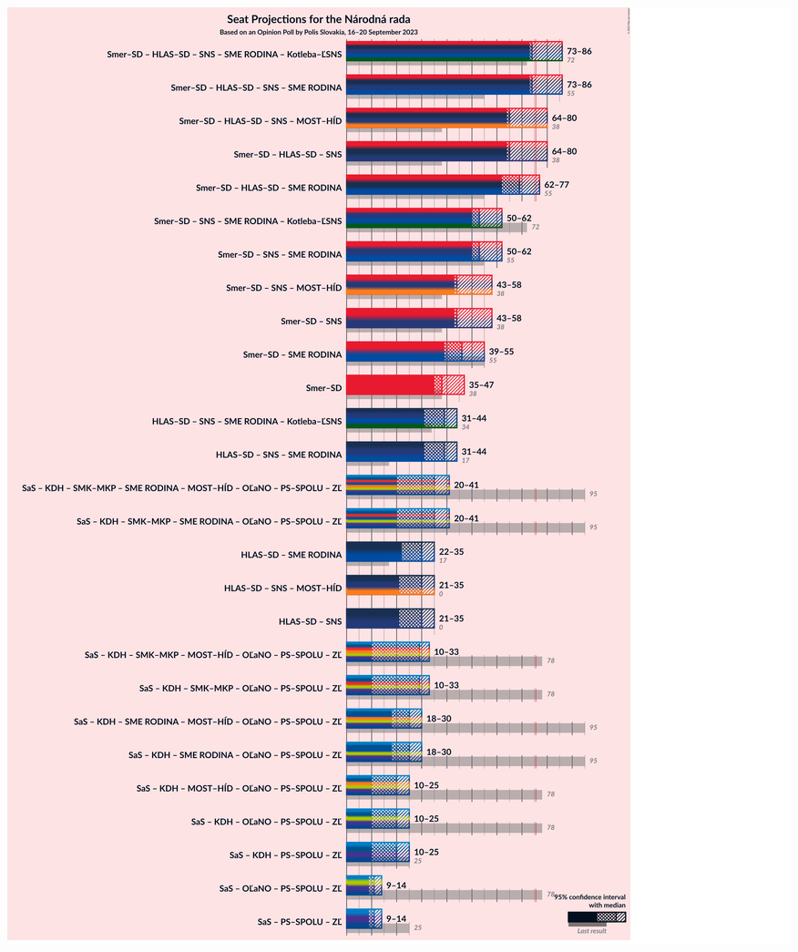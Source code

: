![Graph with coalitions seats not yet produced](2023-09-20-PolisSlovakia-coalitions-seats.png "Coalitions Seats")
